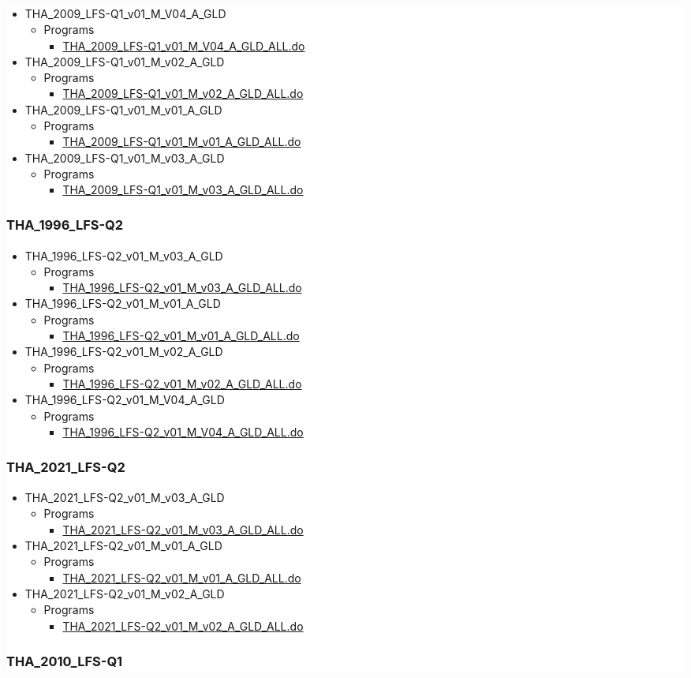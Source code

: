 * THA_2009_LFS-Q1_v01_M_V04_A_GLD
  * Programs
    * [THA_2009_LFS-Q1_v01_M_V04_A_GLD_ALL.do](https://github.com/worldbank/gld/blob/main/GLD/THA/THA_2009_LFS-Q1/THA_2009_LFS-Q1_v01_M_V04_A_GLD/Programs/THA_2009_LFS-Q1_v01_M_V04_A_GLD_ALL.do)
* THA_2009_LFS-Q1_v01_M_v02_A_GLD
  * Programs
    * [THA_2009_LFS-Q1_v01_M_v02_A_GLD_ALL.do](https://github.com/worldbank/gld/blob/main/GLD/THA/THA_2009_LFS-Q1/THA_2009_LFS-Q1_v01_M_v02_A_GLD/Programs/THA_2009_LFS-Q1_v01_M_v02_A_GLD_ALL.do)
* THA_2009_LFS-Q1_v01_M_v01_A_GLD
  * Programs
    * [THA_2009_LFS-Q1_v01_M_v01_A_GLD_ALL.do](https://github.com/worldbank/gld/blob/main/GLD/THA/THA_2009_LFS-Q1/THA_2009_LFS-Q1_v01_M_v01_A_GLD/Programs/THA_2009_LFS-Q1_v01_M_v01_A_GLD_ALL.do)
* THA_2009_LFS-Q1_v01_M_v03_A_GLD
  * Programs
    * [THA_2009_LFS-Q1_v01_M_v03_A_GLD_ALL.do](https://github.com/worldbank/gld/blob/main/GLD/THA/THA_2009_LFS-Q1/THA_2009_LFS-Q1_v01_M_v03_A_GLD/Programs/THA_2009_LFS-Q1_v01_M_v03_A_GLD_ALL.do)
### THA_1996_LFS-Q2

* THA_1996_LFS-Q2_v01_M_v03_A_GLD
  * Programs
    * [THA_1996_LFS-Q2_v01_M_v03_A_GLD_ALL.do](https://github.com/worldbank/gld/blob/main/GLD/THA/THA_1996_LFS-Q2/THA_1996_LFS-Q2_v01_M_v03_A_GLD/Programs/THA_1996_LFS-Q2_v01_M_v03_A_GLD_ALL.do)
* THA_1996_LFS-Q2_v01_M_v01_A_GLD
  * Programs
    * [THA_1996_LFS-Q2_v01_M_v01_A_GLD_ALL.do](https://github.com/worldbank/gld/blob/main/GLD/THA/THA_1996_LFS-Q2/THA_1996_LFS-Q2_v01_M_v01_A_GLD/Programs/THA_1996_LFS-Q2_v01_M_v01_A_GLD_ALL.do)
* THA_1996_LFS-Q2_v01_M_v02_A_GLD
  * Programs
    * [THA_1996_LFS-Q2_v01_M_v02_A_GLD_ALL.do](https://github.com/worldbank/gld/blob/main/GLD/THA/THA_1996_LFS-Q2/THA_1996_LFS-Q2_v01_M_v02_A_GLD/Programs/THA_1996_LFS-Q2_v01_M_v02_A_GLD_ALL.do)
* THA_1996_LFS-Q2_v01_M_V04_A_GLD
  * Programs
    * [THA_1996_LFS-Q2_v01_M_V04_A_GLD_ALL.do](https://github.com/worldbank/gld/blob/main/GLD/THA/THA_1996_LFS-Q2/THA_1996_LFS-Q2_v01_M_V04_A_GLD/Programs/THA_1996_LFS-Q2_v01_M_V04_A_GLD_ALL.do)
### THA_2021_LFS-Q2

* THA_2021_LFS-Q2_v01_M_v03_A_GLD
  * Programs
    * [THA_2021_LFS-Q2_v01_M_v03_A_GLD_ALL.do](https://github.com/worldbank/gld/blob/main/GLD/THA/THA_2021_LFS-Q2/THA_2021_LFS-Q2_v01_M_v03_A_GLD/Programs/THA_2021_LFS-Q2_v01_M_v03_A_GLD_ALL.do)
* THA_2021_LFS-Q2_v01_M_v01_A_GLD
  * Programs
    * [THA_2021_LFS-Q2_v01_M_v01_A_GLD_ALL.do](https://github.com/worldbank/gld/blob/main/GLD/THA/THA_2021_LFS-Q2/THA_2021_LFS-Q2_v01_M_v01_A_GLD/Programs/THA_2021_LFS-Q2_v01_M_v01_A_GLD_ALL.do)
* THA_2021_LFS-Q2_v01_M_v02_A_GLD
  * Programs
    * [THA_2021_LFS-Q2_v01_M_v02_A_GLD_ALL.do](https://github.com/worldbank/gld/blob/main/GLD/THA/THA_2021_LFS-Q2/THA_2021_LFS-Q2_v01_M_v02_A_GLD/Programs/THA_2021_LFS-Q2_v01_M_v02_A_GLD_ALL.do)
### THA_2010_LFS-Q1
